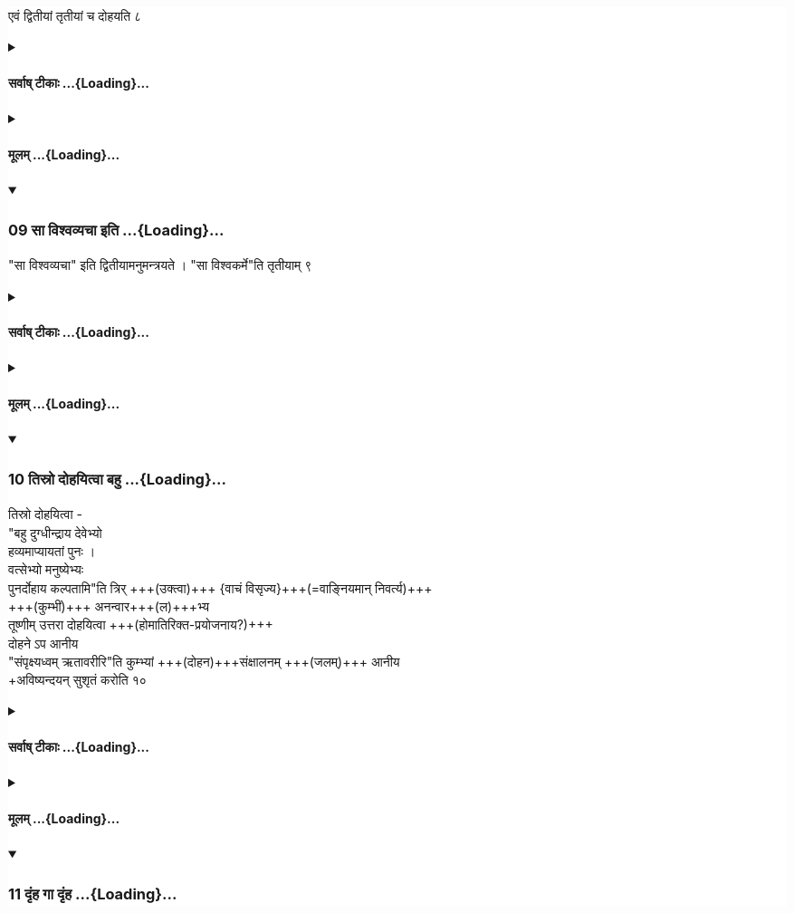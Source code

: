 एवं द्वितीयां तृतीयां च दोहयति ८  

</details>
</div>
<div class="js_include collapsed" newlevelforh1="4" title="सर्वाष् टीकाः" unfilled url="/vedAH_yajuH/taittirIyam/sUtram/ApastambaH/shrautam/sarvASh_TIkAH/01/13/08_evan_dvitIyAn_tRtIyA~n.md">
<details><summary><h4>सर्वाष् टीकाः ...{Loading}...</h4></summary></details>
</div>
<div class="js_include collapsed" newlevelforh1="4" title="मूलम्" unfilled url="/vedAH_yajuH/taittirIyam/sUtram/ApastambaH/shrautam/mUlam/01/13/08_evan_dvitIyAn_tRtIyA~n.md">
<details><summary><h4>मूलम् ...{Loading}...</h4></summary></details>
</div>
<div class="js_include" includetitle="true" newlevelforh1="3" unfilled url="/vedAH_yajuH/taittirIyam/sUtram/ApastambaH/shrautam/vishvAsa-prastutiH/01/13/09_sA_vishvavyachA_iti.md">
<details open><summary><h3>09 सा विश्वव्यचा इति ...{Loading}...</h3></summary>

"सा विश्वव्यचा" इति द्वितीयामनुमन्त्रयते । "सा विश्वकर्मे"ति तृतीयाम् ९  

</details>
</div>
<div class="js_include collapsed" newlevelforh1="4" title="सर्वाष् टीकाः" unfilled url="/vedAH_yajuH/taittirIyam/sUtram/ApastambaH/shrautam/sarvASh_TIkAH/01/13/09_sA_vishvavyachA_iti.md">
<details><summary><h4>सर्वाष् टीकाः ...{Loading}...</h4></summary></details>
</div>
<div class="js_include collapsed" newlevelforh1="4" title="मूलम्" unfilled url="/vedAH_yajuH/taittirIyam/sUtram/ApastambaH/shrautam/mUlam/01/13/09_sA_vishvavyachA_iti.md">
<details><summary><h4>मूलम् ...{Loading}...</h4></summary></details>
</div>
<div class="js_include" includetitle="true" newlevelforh1="3" unfilled url="/vedAH_yajuH/taittirIyam/sUtram/ApastambaH/shrautam/vishvAsa-prastutiH/01/13/10_tisro_dohayitvA_bahu.md">
<details open><summary><h3>10 तिस्रो दोहयित्वा बहु ...{Loading}...</h3></summary>

तिस्रो दोहयित्वा -  
"बहु दुग्धीन्द्राय देवेभ्यो  
हव्यमाप्यायतां पुनः ।  
वत्सेभ्यो मनुष्येभ्यः  
पुनर्दोहाय कल्पतामि"ति त्रिर् +++(उक्त्वा)+++ {वाचं विसृज्य}+++(=वाङ्नियमान् निवर्त्य)+++  
+++(कुम्भीं)+++ अनन्वार+++(ल)+++भ्य  
तूष्णीम् उत्तरा दोहयित्वा +++(होमातिरिक्त-प्रयोजनाय?)+++  
दोहने ऽप आनीय  
"संपृक्ष्यध्वम् ऋतावरीरि"ति कुम्भ्यां +++(दोहन)+++संक्षालनम् +++(जलम्)+++ आनीय  
+अविष्यन्दयन् सुशृतं करोति १०

</details>
</div>
<div class="js_include collapsed" newlevelforh1="4" title="सर्वाष् टीकाः" unfilled url="/vedAH_yajuH/taittirIyam/sUtram/ApastambaH/shrautam/sarvASh_TIkAH/01/13/10_tisro_dohayitvA_bahu.md">
<details><summary><h4>सर्वाष् टीकाः ...{Loading}...</h4></summary></details>
</div>
<div class="js_include collapsed" newlevelforh1="4" title="मूलम्" unfilled url="/vedAH_yajuH/taittirIyam/sUtram/ApastambaH/shrautam/mUlam/01/13/10_tisro_dohayitvA_bahu.md">
<details><summary><h4>मूलम् ...{Loading}...</h4></summary></details>
</div>
<div class="js_include" includetitle="true" newlevelforh1="3" unfilled url="/vedAH_yajuH/taittirIyam/sUtram/ApastambaH/shrautam/vishvAsa-prastutiH/01/13/11_dRMha_gA_dRMha.md">
<details open><summary><h3>11 दृंह गा दृंह ...{Loading}...</h3></summary>
